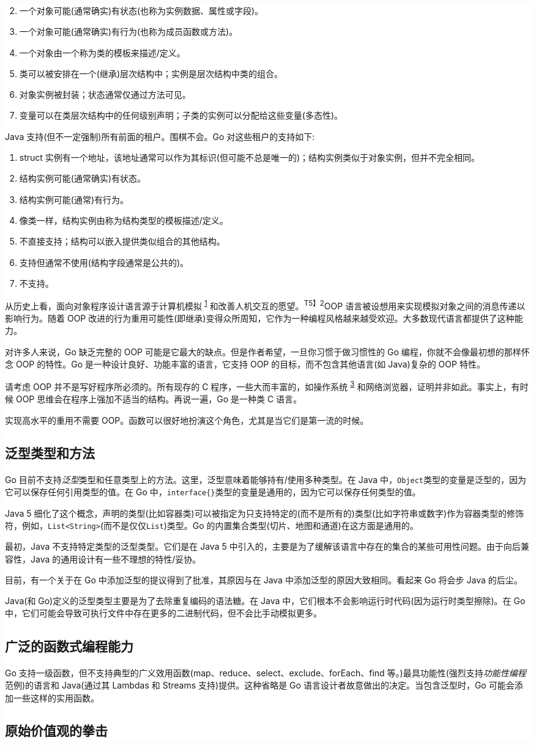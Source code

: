 2.  一个对象可能(通常确实)有状态(也称为实例数据、属性或字段)。

3.  一个对象可能(通常确实)有行为(也称为成员函数或方法)。

4.  一个对象由一个称为类的模板来描述/定义。

5.  类可以被安排在一个(继承)层次结构中；实例是层次结构中类的组合。

6.  对象实例被封装；状态通常仅通过方法可见。

7.  变量可以在类层次结构中的任何级别声明；子类的实例可以分配给这些变量(多态性)。

Java 支持(但不一定强制)所有前面的租户。围棋不会。Go 对这些租户的支持如下:

1.  struct 实例有一个地址，该地址通常可以作为其标识(但可能不总是唯一的)；结构实例类似于对象实例，但并不完全相同。

2.  结构实例可能(通常确实)有状态。

3.  结构实例可能(通常)有行为。

4.  像类一样，结构实例由称为结构类型的模板描述/定义。

5.  不直接支持；结构可以嵌入提供类似组合的其他结构。

6.  支持但通常不使用(结构字段通常是公共的)。

7.  不支持。

从历史上看，面向对象程序设计语言源于计算机模拟 <sup>[1](#Fn1)</sup> 和改善人机交互的愿望。<sup>T5】2</sup>OOP 语言被设想用来实现模拟对象之间的消息传递以影响行为。随着 OOP 改进的行为重用可能性(即继承)变得众所周知，它作为一种编程风格越来越受欢迎。大多数现代语言都提供了这种能力。

对许多人来说，Go 缺乏完整的 OOP 可能是它最大的缺点。但是作者希望，一旦你习惯于做习惯性的 Go 编程，你就不会像最初想的那样怀念 OOP 的特性。Go 是一种设计良好、功能丰富的语言，它支持 OOP 的目标，而不包含其他语言(如 Java)复杂的 OOP 特性。

请考虑 OOP 并不是写好程序所必须的。所有现存的 C 程序，一些大而丰富的，如操作系统 <sup>[3](#Fn3)</sup> 和网络浏览器，证明并非如此。事实上，有时候 OOP 思维会在程序上强加不适当的结构。再说一遍，Go 是一种类 C 语言。

实现高水平的重用不需要 OOP。函数可以很好地扮演这个角色，尤其是当它们是第一流的时候。

## 泛型类型和方法

Go 目前不支持*泛型*类型和任意类型上的方法。这里，泛型意味着能够持有/使用多种类型。在 Java 中，`Object`类型的变量是泛型的，因为它可以保存任何引用类型的值。在 Go 中，`interface{}`类型的变量是通用的，因为它可以保存任何类型的值。

Java 5 细化了这个概念，声明的类型(比如容器类)可以被指定为只支持特定的(而不是所有的)类型(比如字符串或数字)作为容器类型的修饰符，例如，`List<String>`(而不是仅仅`List`)类型。Go 的内置集合类型(切片、地图和通道)在这方面是通用的。

最初，Java 不支持特定类型的泛型类型。它们是在 Java 5 中引入的，主要是为了缓解该语言中存在的集合的某些可用性问题。由于向后兼容性，Java 的通用设计有一些不理想的特性/妥协。

目前，有一个关于在 Go 中添加泛型的提议得到了批准，其原因与在 Java 中添加泛型的原因大致相同。看起来 Go 将会步 Java 的后尘。

Java(和 Go)定义的泛型类型主要是为了去除重复编码的语法糖。在 Java 中，它们根本不会影响运行时代码(因为运行时类型擦除)。在 Go 中，它们可能会导致可执行文件中存在更多的二进制代码，但不会比手动模拟更多。

## 广泛的函数式编程能力

Go 支持一级函数，但不支持典型的广义效用函数(map、reduce、select、exclude、forEach、find 等。)最具功能性(强烈支持*功能性编程*范例)的语言和 Java(通过其 Lambdas 和 Streams 支持)提供。这种省略是 Go 语言设计者故意做出的决定。当包含泛型时，Go 可能会添加一些这样的实用函数。

## 原始价值观的拳击
